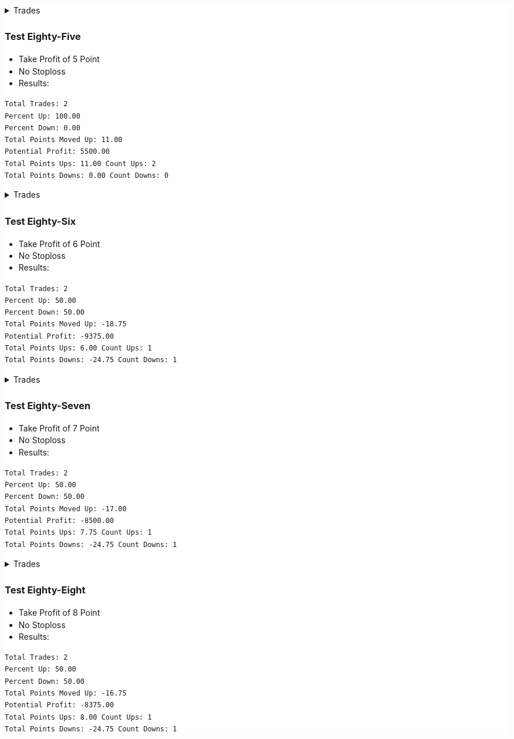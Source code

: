 
<details><summary>Trades</summary></details>

### Test Eighty-Five
* Take Profit of 5 Point
* No Stoploss
* Results:
```
Total Trades: 2
Percent Up: 100.00
Percent Down: 0.00
Total Points Moved Up: 11.00
Potential Profit: 5500.00
Total Points Ups: 11.00 Count Ups: 2
Total Points Downs: 0.00 Count Downs: 0
```

<details><summary>Trades</summary></details>

### Test Eighty-Six
* Take Profit of 6 Point
* No Stoploss
* Results:
```
Total Trades: 2
Percent Up: 50.00
Percent Down: 50.00
Total Points Moved Up: -18.75
Potential Profit: -9375.00
Total Points Ups: 6.00 Count Ups: 1
Total Points Downs: -24.75 Count Downs: 1
```

<details><summary>Trades</summary></details>

### Test Eighty-Seven
* Take Profit of 7 Point
* No Stoploss
* Results:
```
Total Trades: 2
Percent Up: 50.00
Percent Down: 50.00
Total Points Moved Up: -17.00
Potential Profit: -8500.00
Total Points Ups: 7.75 Count Ups: 1
Total Points Downs: -24.75 Count Downs: 1
```

<details><summary>Trades</summary></details>

### Test Eighty-Eight
* Take Profit of 8 Point
* No Stoploss
* Results:
```
Total Trades: 2
Percent Up: 50.00
Percent Down: 50.00
Total Points Moved Up: -16.75
Potential Profit: -8375.00
Total Points Ups: 8.00 Count Ups: 1
Total Points Downs: -24.75 Count Downs: 1
```
